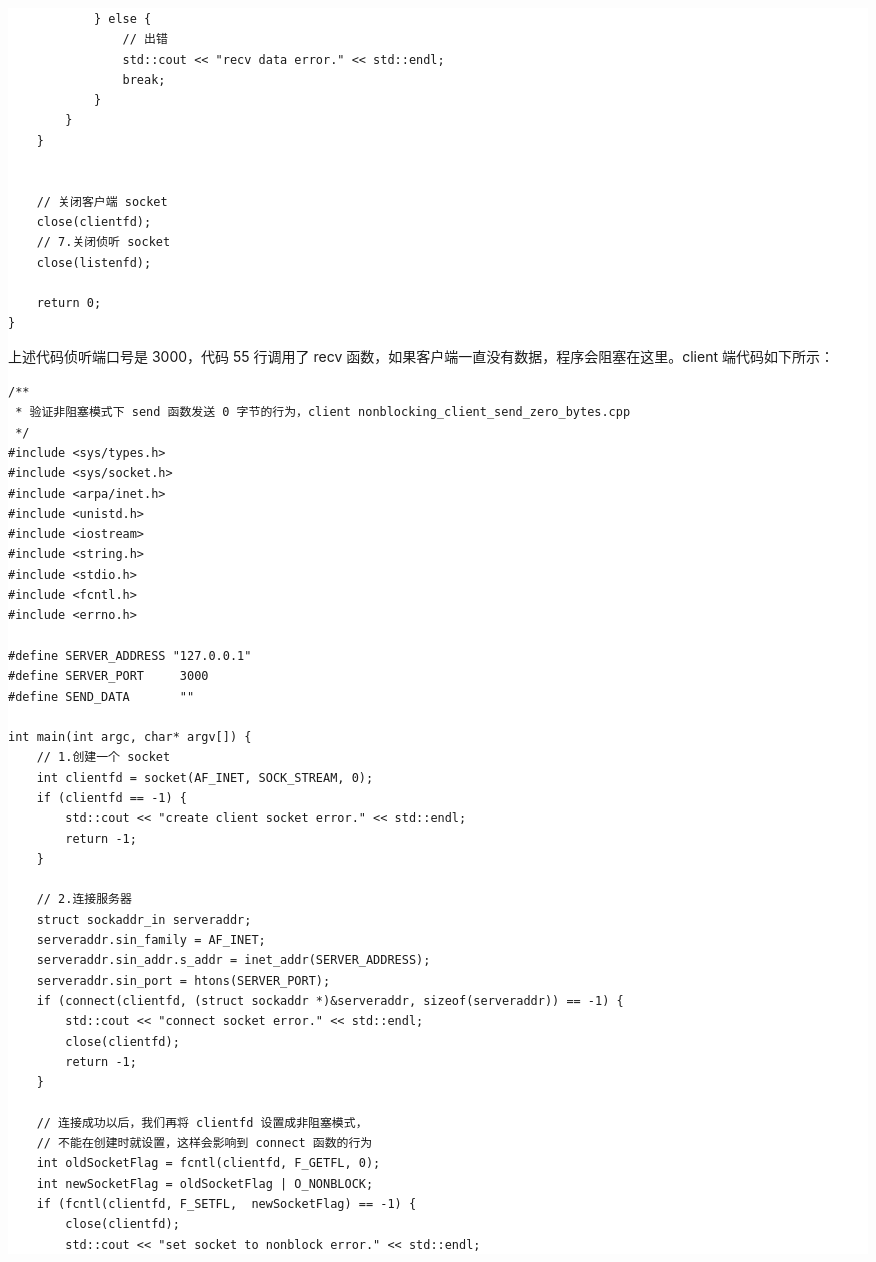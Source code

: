 ```cpp{.line-numbers}
            } else {
                // 出错
                std::cout << "recv data error." << std::endl;
                break;
            }
        }               
    }


    // 关闭客户端 socket
    close(clientfd);
    // 7.关闭侦听 socket
    close(listenfd);

    return 0;
}
```

上述代码侦听端口号是 3000，代码 55 行调用了 recv 函数，如果客户端一直没有数据，程序会阻塞在这里。client 端代码如下所示：

```cpp{.line-numbers}
/**
 * 验证非阻塞模式下 send 函数发送 0 字节的行为，client nonblocking_client_send_zero_bytes.cpp
 */
#include <sys/types.h> 
#include <sys/socket.h>
#include <arpa/inet.h>
#include <unistd.h>
#include <iostream>
#include <string.h>
#include <stdio.h>
#include <fcntl.h>
#include <errno.h>

#define SERVER_ADDRESS "127.0.0.1"
#define SERVER_PORT     3000
#define SEND_DATA       ""

int main(int argc, char* argv[]) {
    // 1.创建一个 socket
    int clientfd = socket(AF_INET, SOCK_STREAM, 0);
    if (clientfd == -1) {
        std::cout << "create client socket error." << std::endl;
        return -1;
    }

    // 2.连接服务器
    struct sockaddr_in serveraddr;
    serveraddr.sin_family = AF_INET;
    serveraddr.sin_addr.s_addr = inet_addr(SERVER_ADDRESS);
    serveraddr.sin_port = htons(SERVER_PORT);
    if (connect(clientfd, (struct sockaddr *)&serveraddr, sizeof(serveraddr)) == -1) {
        std::cout << "connect socket error." << std::endl;
        close(clientfd);
        return -1;
    }

    // 连接成功以后，我们再将 clientfd 设置成非阻塞模式，
    // 不能在创建时就设置，这样会影响到 connect 函数的行为
    int oldSocketFlag = fcntl(clientfd, F_GETFL, 0);
    int newSocketFlag = oldSocketFlag | O_NONBLOCK;
    if (fcntl(clientfd, F_SETFL,  newSocketFlag) == -1) {
        close(clientfd);
        std::cout << "set socket to nonblock error." << std::endl;
```